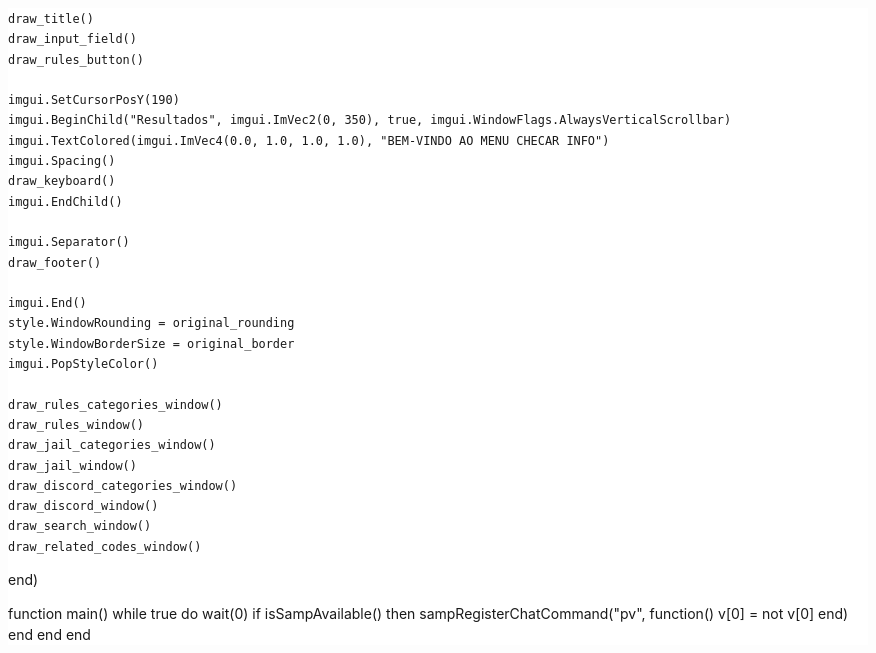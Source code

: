     draw_title()
    draw_input_field()
    draw_rules_button()

    imgui.SetCursorPosY(190)
    imgui.BeginChild("Resultados", imgui.ImVec2(0, 350), true, imgui.WindowFlags.AlwaysVerticalScrollbar)
    imgui.TextColored(imgui.ImVec4(0.0, 1.0, 1.0, 1.0), "BEM-VINDO AO MENU CHECAR INFO")
    imgui.Spacing()
    draw_keyboard()
    imgui.EndChild()

    imgui.Separator()
    draw_footer()

    imgui.End()
    style.WindowRounding = original_rounding
    style.WindowBorderSize = original_border
    imgui.PopStyleColor()

    draw_rules_categories_window()
    draw_rules_window()
    draw_jail_categories_window()
    draw_jail_window()
    draw_discord_categories_window()
    draw_discord_window()
    draw_search_window()
    draw_related_codes_window()
end)

function main()
    while true do
        wait(0)
        if isSampAvailable() then
            sampRegisterChatCommand("pv", function()
                v[0] = not v[0]
            end)
        end
    end
end

